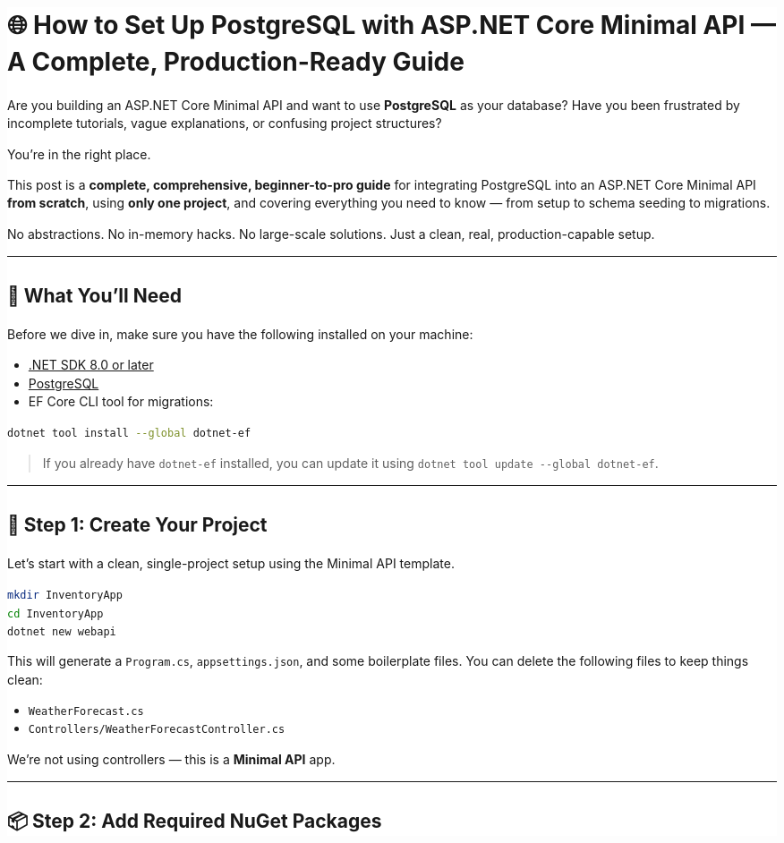 # 🌐 How to Set Up PostgreSQL with ASP.NET Core Minimal API — A Complete, Production-Ready Guide

Are you building an ASP.NET Core Minimal API and want to use **PostgreSQL** as your database? Have you been frustrated by incomplete tutorials, vague explanations, or confusing project structures?

You’re in the right place.

This post is a **complete, comprehensive, beginner-to-pro guide** for integrating PostgreSQL into an ASP.NET Core Minimal API **from scratch**, using **only one project**, and covering everything you need to know — from setup to schema seeding to migrations.

No abstractions. No in-memory hacks. No large-scale solutions. Just a clean, real, production-capable setup.

---

## 🧰 What You’ll Need

Before we dive in, make sure you have the following installed on your machine:

- [.NET SDK 8.0 or later](https://dotnet.microsoft.com/download)
- [PostgreSQL](https://www.postgresql.org/download/)
- EF Core CLI tool for migrations:

```bash
dotnet tool install --global dotnet-ef
```

> If you already have `dotnet-ef` installed, you can update it using `dotnet tool update --global dotnet-ef`.

---

## 🏁 Step 1: Create Your Project

Let’s start with a clean, single-project setup using the Minimal API template.

```bash
mkdir InventoryApp
cd InventoryApp
dotnet new webapi
```

This will generate a `Program.cs`, `appsettings.json`, and some boilerplate files. You can delete the following files to keep things clean:

- `WeatherForecast.cs`
- `Controllers/WeatherForecastController.cs`

We’re not using controllers — this is a **Minimal API** app.

---

## 📦 Step 2: Add Required NuGet Packages

